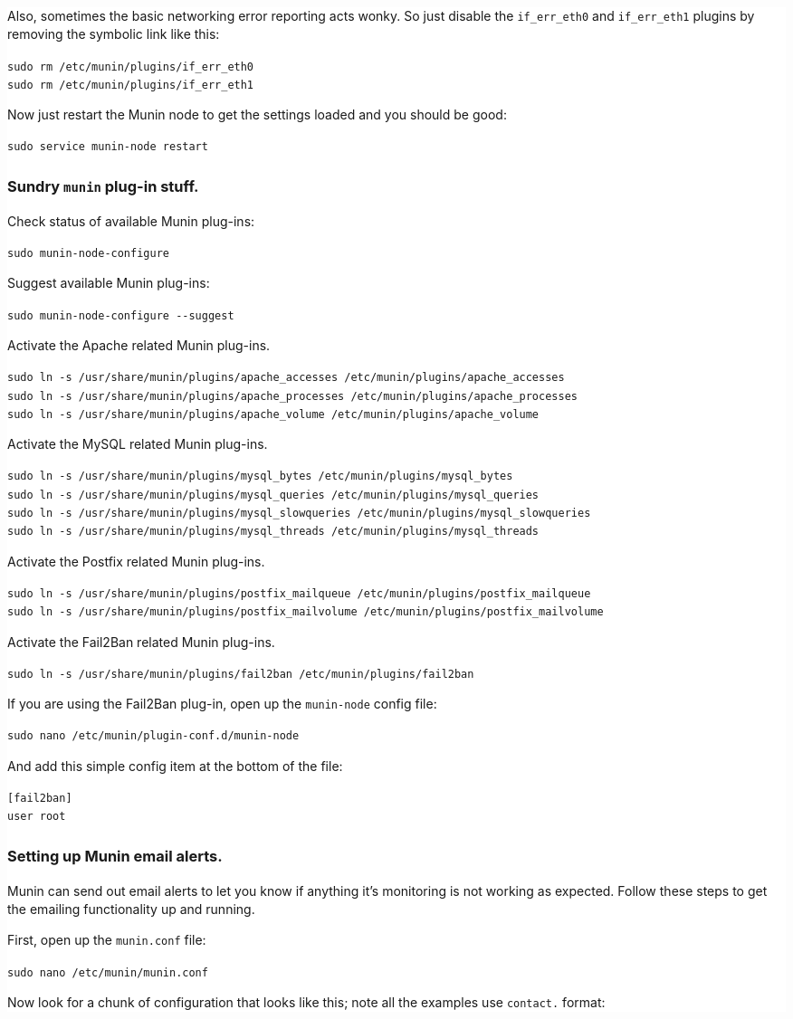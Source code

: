 Also, sometimes the basic networking error reporting acts wonky. So just disable the `if_err_eth0` and `if_err_eth1` plugins by removing the symbolic link like this:

	sudo rm /etc/munin/plugins/if_err_eth0
	sudo rm /etc/munin/plugins/if_err_eth1

Now just restart the Munin node to get the settings loaded and you should be good:

	sudo service munin-node restart

### Sundry `munin` plug-in stuff.

Check status of available Munin plug-ins:

    sudo munin-node-configure

Suggest available Munin plug-ins:

    sudo munin-node-configure --suggest

Activate the Apache related Munin plug-ins.

	sudo ln -s /usr/share/munin/plugins/apache_accesses /etc/munin/plugins/apache_accesses
	sudo ln -s /usr/share/munin/plugins/apache_processes /etc/munin/plugins/apache_processes
	sudo ln -s /usr/share/munin/plugins/apache_volume /etc/munin/plugins/apache_volume

Activate the MySQL related Munin plug-ins.

	sudo ln -s /usr/share/munin/plugins/mysql_bytes /etc/munin/plugins/mysql_bytes
	sudo ln -s /usr/share/munin/plugins/mysql_queries /etc/munin/plugins/mysql_queries
	sudo ln -s /usr/share/munin/plugins/mysql_slowqueries /etc/munin/plugins/mysql_slowqueries
	sudo ln -s /usr/share/munin/plugins/mysql_threads /etc/munin/plugins/mysql_threads

Activate the Postfix related Munin plug-ins.

	sudo ln -s /usr/share/munin/plugins/postfix_mailqueue /etc/munin/plugins/postfix_mailqueue
	sudo ln -s /usr/share/munin/plugins/postfix_mailvolume /etc/munin/plugins/postfix_mailvolume

Activate the Fail2Ban related Munin plug-ins.

    sudo ln -s /usr/share/munin/plugins/fail2ban /etc/munin/plugins/fail2ban

If you are using the Fail2Ban plug-in, open up the `munin-node` config file:

	sudo nano /etc/munin/plugin-conf.d/munin-node

And add this simple config item at the bottom of the file:

    [fail2ban]
    user root

### Setting up Munin email alerts.

Munin can send out email alerts to let you know if anything it’s monitoring is not working as expected. Follow these steps to get the emailing functionality up and running.

First, open up the `munin.conf` file:

	sudo nano /etc/munin/munin.conf

Now look for a chunk of configuration that looks like this; note all the examples use `contact.` format:
